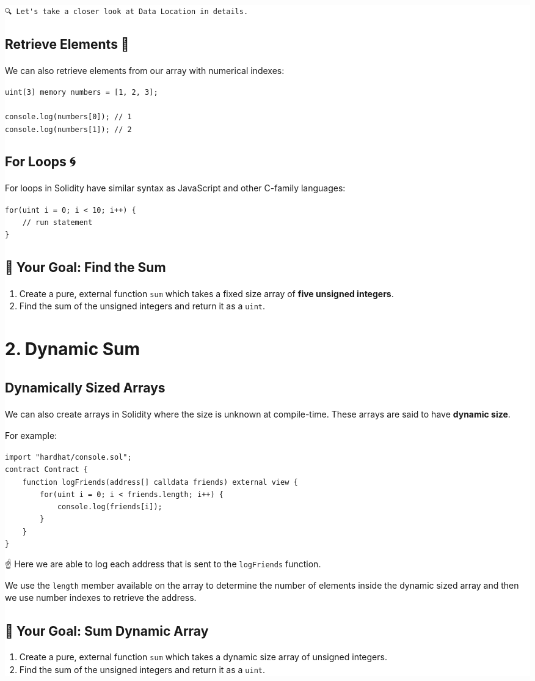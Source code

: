     🔍 Let's take a closer look at Data Location in details.

## Retrieve Elements 🔎

We can also retrieve elements from our array with numerical indexes:
```
uint[3] memory numbers = [1, 2, 3];

console.log(numbers[0]); // 1
console.log(numbers[1]); // 2
```
## For Loops 🌀

For loops in Solidity have similar syntax as JavaScript and other C-family languages:
```
for(uint i = 0; i < 10; i++) {
    // run statement
}
```
## 🏁 Your Goal: Find the Sum

1. Create a pure, external function `sum` which takes a fixed size array of **five unsigned integers**.
2. Find the sum of the unsigned integers and return it as a `uint`.

# 2. Dynamic Sum
## Dynamically Sized Arrays

We can also create arrays in Solidity where the size is unknown at compile-time. These arrays are said to have **dynamic size**.

For example:
```
import "hardhat/console.sol";
contract Contract {
    function logFriends(address[] calldata friends) external view {
        for(uint i = 0; i < friends.length; i++) {
            console.log(friends[i]);
        }
    }
}
```
☝️ Here we are able to log each address that is sent to the `logFriends` function.

We use the `length` member available on the array to determine the number of elements inside the dynamic sized array and then we use number indexes to retrieve the address.
## 🏁 Your Goal: Sum Dynamic Array

1. Create a pure, external function `sum` which takes a dynamic size array of unsigned integers.
2. Find the sum of the unsigned integers and return it as a `uint`.

